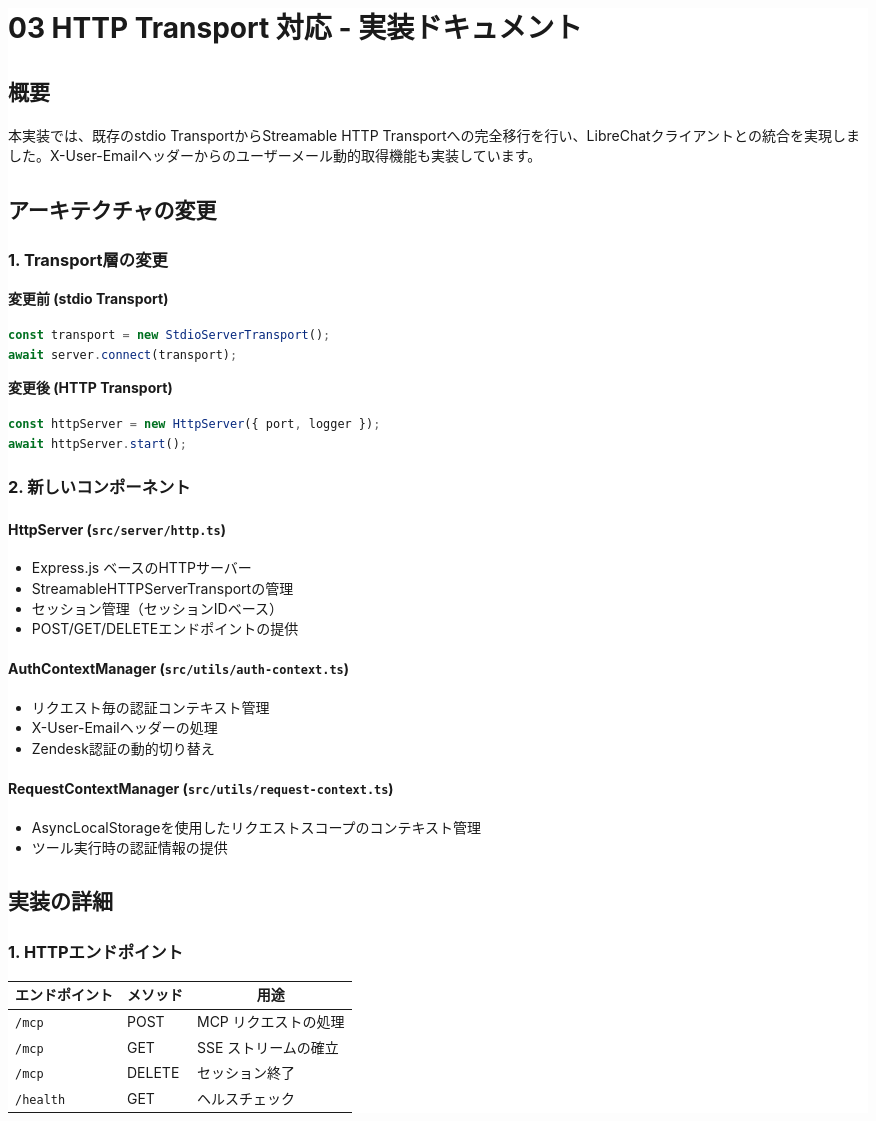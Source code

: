 # 03 HTTP Transport 対応 - 実装ドキュメント

## 概要

本実装では、既存のstdio TransportからStreamable HTTP Transportへの完全移行を行い、LibreChatクライアントとの統合を実現しました。X-User-Emailヘッダーからのユーザーメール動的取得機能も実装しています。

## アーキテクチャの変更

### 1. Transport層の変更

**変更前 (stdio Transport)**
```typescript
const transport = new StdioServerTransport();
await server.connect(transport);
```

**変更後 (HTTP Transport)**
```typescript
const httpServer = new HttpServer({ port, logger });
await httpServer.start();
```

### 2. 新しいコンポーネント

#### HttpServer (`src/server/http.ts`)
- Express.js ベースのHTTPサーバー
- StreamableHTTPServerTransportの管理
- セッション管理（セッションIDベース）
- POST/GET/DELETEエンドポイントの提供

#### AuthContextManager (`src/utils/auth-context.ts`)
- リクエスト毎の認証コンテキスト管理
- X-User-Emailヘッダーの処理
- Zendesk認証の動的切り替え

#### RequestContextManager (`src/utils/request-context.ts`)
- AsyncLocalStorageを使用したリクエストスコープのコンテキスト管理
- ツール実行時の認証情報の提供

## 実装の詳細

### 1. HTTPエンドポイント

| エンドポイント | メソッド | 用途 |
|---------------|---------|------|
| `/mcp` | POST | MCP リクエストの処理 |
| `/mcp` | GET | SSE ストリームの確立 |
| `/mcp` | DELETE | セッション終了 |
| `/health` | GET | ヘルスチェック |
